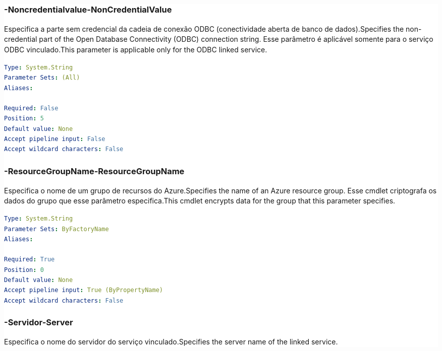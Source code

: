 ### <span data-ttu-id="bf7ad-153">-Noncredentialvalue</span><span class="sxs-lookup"><span data-stu-id="bf7ad-153">-NonCredentialValue</span></span>
<span data-ttu-id="bf7ad-154">Especifica a parte sem credencial da cadeia de conexão ODBC (conectividade aberta de banco de dados).</span><span class="sxs-lookup"><span data-stu-id="bf7ad-154">Specifies the non-credential part of the Open Database Connectivity (ODBC) connection string.</span></span>
<span data-ttu-id="bf7ad-155">Esse parâmetro é aplicável somente para o serviço ODBC vinculado.</span><span class="sxs-lookup"><span data-stu-id="bf7ad-155">This parameter is applicable only for the ODBC linked service.</span></span>

```yaml
Type: System.String
Parameter Sets: (All)
Aliases: 

Required: False
Position: 5
Default value: None
Accept pipeline input: False
Accept wildcard characters: False
```

### <span data-ttu-id="bf7ad-156">-ResourceGroupName</span><span class="sxs-lookup"><span data-stu-id="bf7ad-156">-ResourceGroupName</span></span>
<span data-ttu-id="bf7ad-157">Especifica o nome de um grupo de recursos do Azure.</span><span class="sxs-lookup"><span data-stu-id="bf7ad-157">Specifies the name of an Azure resource group.</span></span>
<span data-ttu-id="bf7ad-158">Esse cmdlet criptografa os dados do grupo que esse parâmetro especifica.</span><span class="sxs-lookup"><span data-stu-id="bf7ad-158">This cmdlet encrypts data for the group that this parameter specifies.</span></span>

```yaml
Type: System.String
Parameter Sets: ByFactoryName
Aliases: 

Required: True
Position: 0
Default value: None
Accept pipeline input: True (ByPropertyName)
Accept wildcard characters: False
```

### <span data-ttu-id="bf7ad-159">-Servidor</span><span class="sxs-lookup"><span data-stu-id="bf7ad-159">-Server</span></span>
<span data-ttu-id="bf7ad-160">Especifica o nome do servidor do serviço vinculado.</span><span class="sxs-lookup"><span data-stu-id="bf7ad-160">Specifies the server name of the linked service.</span></span>
